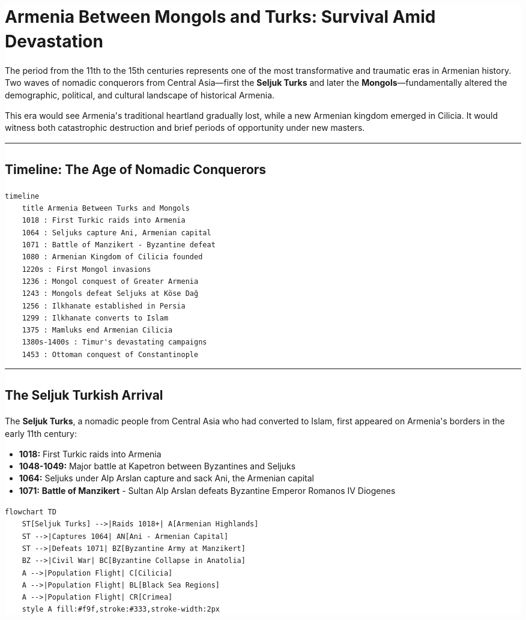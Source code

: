 # Armenia Between Mongols and Turks: Survival Amid Devastation

The period from the 11th to the 15th centuries represents one of the most transformative and traumatic eras in Armenian history. Two waves of nomadic conquerors from Central Asia—first the **Seljuk Turks** and later the **Mongols**—fundamentally altered the demographic, political, and cultural landscape of historical Armenia.

This era would see Armenia's traditional heartland gradually lost, while a new Armenian kingdom emerged in Cilicia. It would witness both catastrophic destruction and brief periods of opportunity under new masters.

------

## Timeline: The Age of Nomadic Conquerors

```mermaid
timeline
    title Armenia Between Turks and Mongols
    1018 : First Turkic raids into Armenia
    1064 : Seljuks capture Ani, Armenian capital
    1071 : Battle of Manzikert - Byzantine defeat
    1080 : Armenian Kingdom of Cilicia founded
    1220s : First Mongol invasions
    1236 : Mongol conquest of Greater Armenia
    1243 : Mongols defeat Seljuks at Köse Dağ
    1256 : Ilkhanate established in Persia
    1299 : Ilkhanate converts to Islam
    1375 : Mamluks end Armenian Cilicia
    1380s-1400s : Timur's devastating campaigns
    1453 : Ottoman conquest of Constantinople
```

------

## The Seljuk Turkish Arrival

The **Seljuk Turks**, a nomadic people from Central Asia who had converted to Islam, first appeared on Armenia's borders in the early 11th century:

- **1018:** First Turkic raids into Armenia
- **1048-1049:** Major battle at Kapetron between Byzantines and Seljuks
- **1064:** Seljuks under Alp Arslan capture and sack Ani, the Armenian capital
- **1071:** **Battle of Manzikert** - Sultan Alp Arslan defeats Byzantine Emperor Romanos IV Diogenes

```mermaid
flowchart TD
    ST[Seljuk Turks] -->|Raids 1018+| A[Armenian Highlands]
    ST -->|Captures 1064| AN[Ani - Armenian Capital]
    ST -->|Defeats 1071| BZ[Byzantine Army at Manzikert]
    BZ -->|Civil War| BC[Byzantine Collapse in Anatolia]
    A -->|Population Flight| C[Cilicia]
    A -->|Population Flight| BL[Black Sea Regions]
    A -->|Population Flight| CR[Crimea]
    style A fill:#f9f,stroke:#333,stroke-width:2px
```
